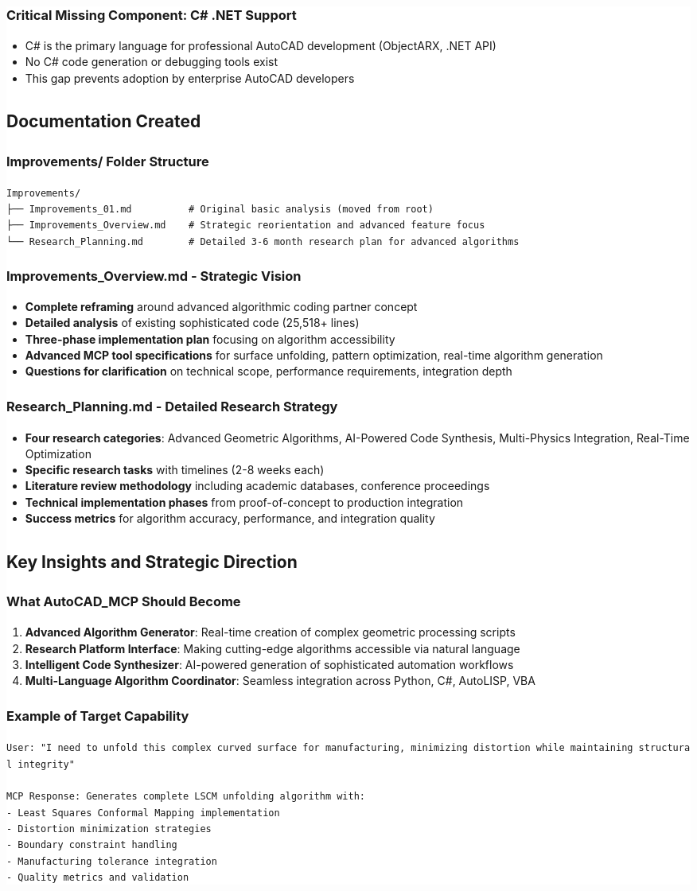 ### **Critical Missing Component: C# .NET Support**
- C# is the primary language for professional AutoCAD development (ObjectARX, .NET API)
- No C# code generation or debugging tools exist
- This gap prevents adoption by enterprise AutoCAD developers

## Documentation Created

### **Improvements/ Folder Structure**
```
Improvements/
├── Improvements_01.md          # Original basic analysis (moved from root)  
├── Improvements_Overview.md    # Strategic reorientation and advanced feature focus
└── Research_Planning.md        # Detailed 3-6 month research plan for advanced algorithms
```

### **Improvements_Overview.md** - Strategic Vision
- **Complete reframing** around advanced algorithmic coding partner concept
- **Detailed analysis** of existing sophisticated code (25,518+ lines) 
- **Three-phase implementation plan** focusing on algorithm accessibility
- **Advanced MCP tool specifications** for surface unfolding, pattern optimization, real-time algorithm generation
- **Questions for clarification** on technical scope, performance requirements, integration depth

### **Research_Planning.md** - Detailed Research Strategy
- **Four research categories**: Advanced Geometric Algorithms, AI-Powered Code Synthesis, Multi-Physics Integration, Real-Time Optimization
- **Specific research tasks** with timelines (2-8 weeks each)
- **Literature review methodology** including academic databases, conference proceedings
- **Technical implementation phases** from proof-of-concept to production integration
- **Success metrics** for algorithm accuracy, performance, and integration quality

## Key Insights and Strategic Direction

### **What AutoCAD_MCP Should Become**
1. **Advanced Algorithm Generator**: Real-time creation of complex geometric processing scripts
2. **Research Platform Interface**: Making cutting-edge algorithms accessible via natural language
3. **Intelligent Code Synthesizer**: AI-powered generation of sophisticated automation workflows
4. **Multi-Language Algorithm Coordinator**: Seamless integration across Python, C#, AutoLISP, VBA

### **Example of Target Capability**
```
User: "I need to unfold this complex curved surface for manufacturing, minimizing distortion while maintaining structural integrity"

MCP Response: Generates complete LSCM unfolding algorithm with:
- Least Squares Conformal Mapping implementation
- Distortion minimization strategies  
- Boundary constraint handling
- Manufacturing tolerance integration
- Quality metrics and validation
```
